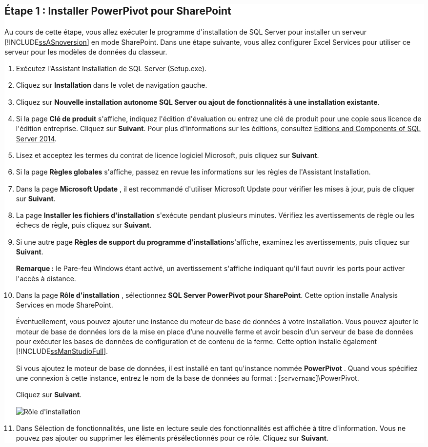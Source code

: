 ##  <a name="step-1-install-powerpivot-for-sharepoint"></a><a name="InstallSQL"></a>Étape 1 : Installer PowerPivot pour SharePoint  
 Au cours de cette étape, vous allez exécuter le programme d'installation de SQL Server pour installer un serveur [!INCLUDE[ssASnoversion](../../../includes/ssasnoversion-md.md)] en mode SharePoint. Dans une étape suivante, vous allez configurer Excel Services pour utiliser ce serveur pour les modèles de données du classeur.  
  
1.  Exécutez l'Assistant Installation de SQL Server (Setup.exe).  
  
2.  Cliquez sur **Installation** dans le volet de navigation gauche.  
  
3.  Cliquez sur **Nouvelle installation autonome SQL Server ou ajout de fonctionnalités à une installation existante**.  
  
4.  Si la page **Clé de produit** s'affiche, indiquez l'édition d'évaluation ou entrez une clé de produit pour une copie sous licence de l'édition entreprise. Cliquez sur **Suivant**. Pour plus d'informations sur les éditions, consultez [Editions and Components of SQL Server 2014](../../../sql-server/editions-and-components-of-sql-server-2016.md).  
  
5.  Lisez et acceptez les termes du contrat de licence logiciel Microsoft, puis cliquez sur **Suivant**.  
  
6.  Si la page **Règles globales** s'affiche, passez en revue les informations sur les règles de l'Assistant Installation.  
  
7.  Dans la page **Microsoft Update** , il est recommandé d'utiliser Microsoft Update pour vérifier les mises à jour, puis de cliquer sur **Suivant**.  
  
8.  La page **Installer les fichiers d'installation** s'exécute pendant plusieurs minutes. Vérifiez les avertissements de règle ou les échecs de règle, puis cliquez sur **Suivant**.  
  
9. Si une autre page **Règles de support du programme d'installation**s'affiche, examinez les avertissements, puis cliquez sur **Suivant**.  
  
     **Remarque :** le Pare-feu Windows étant activé, un avertissement s'affiche indiquant qu'il faut ouvrir les ports pour activer l'accès à distance.  
  
10. Dans la page **Rôle d'installation** , sélectionnez **SQL Server PowerPivot pour SharePoint**. Cette option installe Analysis Services en mode SharePoint.  
  
     Éventuellement, vous pouvez ajouter une instance du moteur de base de données à votre installation. Vous pouvez ajouter le moteur de base de données lors de la mise en place d’une nouvelle ferme et avoir besoin d’un serveur de base de données pour exécuter les bases de données de configuration et de contenu de la ferme. Cette option installe également [!INCLUDE[ssManStudioFull](../../../includes/ssmanstudiofull-md.md)].  
  
     Si vous ajoutez le moteur de base de données, il est installé en tant qu'instance nommée **PowerPivot** . Quand vous spécifiez une connexion à cette instance, entrez le nom de la base de données au format : [`servername`]\PowerPivot.  
  
     Cliquez sur **Suivant**.  
  
     ![Rôle d'installation](../../../sql-server/install/media/gmni-setupui-featurerole-sql2012sp1.gif "Rôle d'installation")  
  
11. Dans Sélection de fonctionnalités, une liste en lecture seule des fonctionnalités est affichée à titre d'information. Vous ne pouvez pas ajouter ou supprimer les éléments présélectionnés pour ce rôle. Cliquez sur **Suivant**.  
  